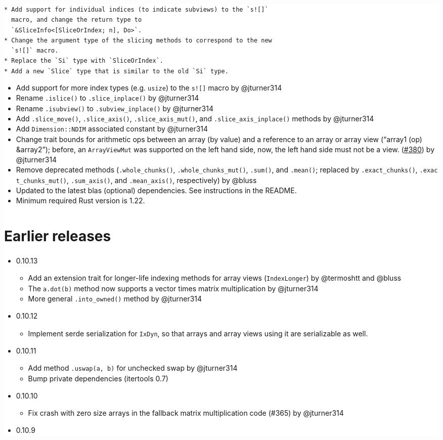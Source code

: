     * Add support for individual indices (to indicate subviews) to the `s![]`
      macro, and change the return type to
      `&SliceInfo<[SliceOrIndex; n], Do>`.
    * Change the argument type of the slicing methods to correspond to the new
      `s![]` macro.
    * Replace the `Si` type with `SliceOrIndex`.
    * Add a new `Slice` type that is similar to the old `Si` type.

  - Add support for more index types (e.g. `usize`) to the `s![]` macro by
    @jturner314
  - Rename `.islice()` to `.slice_inplace()` by @jturner314
  - Rename `.isubview()` to `.subview_inplace()` by @jturner314
  - Add `.slice_move()`, `.slice_axis()`, `.slice_axis_mut()`, and
    `.slice_axis_inplace()` methods by @jturner314
  - Add `Dimension::NDIM` associated constant by @jturner314
  - Change trait bounds for arithmetic ops between an array (by value) and
    a reference to an array or array view (“array1 (op) &array2”); before,
    an `ArrayViewMut` was supported on the left hand side, now, the left
    hand side must not be a view.
    ([#380](https://github.com/rust-ndarray/ndarray/pull/380)) by @jturner314
  - Remove deprecated methods (`.whole_chunks()`, `.whole_chunks_mut()`,
    `.sum()`, and `.mean()`; replaced by `.exact_chunks()`,
    `.exact_chunks_mut()`, `.sum_axis()`, and `.mean_axis()`,
    respectively) by @bluss
  - Updated to the latest blas (optional) dependencies. See instructions in the
    README.
  - Minimum required Rust version is 1.22.


Earlier releases
================

- 0.10.13

  - Add an extension trait for longer-life indexing methods for array views
    (`IndexLonger`) by @termoshtt and @bluss
  - The `a.dot(b)` method now supports a vector times matrix multiplication
    by @jturner314
  - More general `.into_owned()` method by @jturner314

- 0.10.12

  - Implement serde serialization for `IxDyn`, so that arrays and array views
    using it are serializable as well.

- 0.10.11

  - Add method `.uswap(a, b)` for unchecked swap by @jturner314
  - Bump private dependencies (itertools 0.7)

- 0.10.10

  - Fix crash with zero size arrays in the fallback matrix multiplication code
    (#365) by @jturner314

- 0.10.9


[@bluss]: https://github.com/bluss
[@jturner314]: https://github.com/jturner314
[@LukeMathWalker]: https://github.com/LukeMathWalker
[@max-sixty]: https://github.com/max-sixty
[@JP-Ellis]: https://github.com/JP-Ellis
[@sebasv]: https://github.com/sebasv
[@mneumann]: https://github.com/mneumann
[@termoshtt]: https://github.com/termoshtt
[@rth]: https://github.com/rth
[@nitsky]: https://github.com/nitsky
[@d-dorazio]: https://github.com/d-dorazio
[@nilgoyette]: https://github.com/nilgoyette
[@TheLortex]: https://github.com/TheLortex
[@mockersf]: https://github.com/mockersf
[@viniciusd]: https://github.com/viniciusd
[@lifuyang]: https://github.com/liufuyang
[@acj]: https://github.com/acj
[@Eijebong]: https://github.com/Eijebong
[@andrei-papou]: https://github.com/andrei-papou
[@xd009642]: https://github.com/xd009642
[@Zuse64]: https://github.com/Zuse64